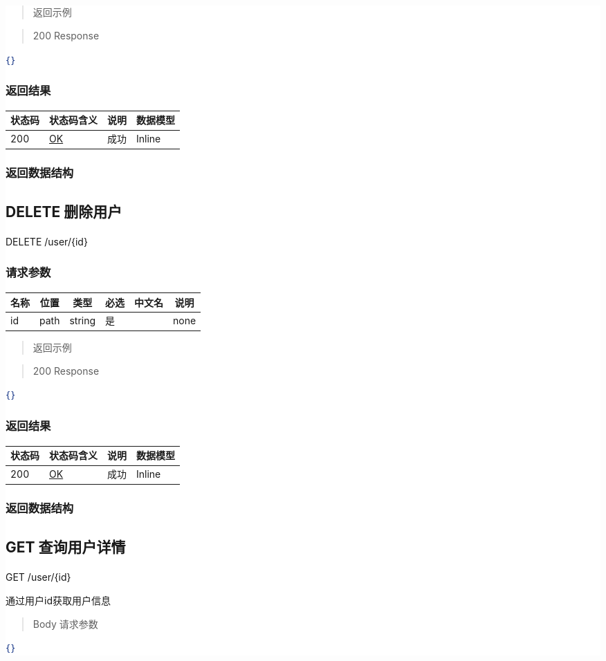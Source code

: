 > 返回示例

> 200 Response

```json
{}
```

### 返回结果

|状态码|状态码含义|说明|数据模型|
|---|---|---|---|
|200|[OK](https://tools.ietf.org/html/rfc7231#section-6.3.1)|成功|Inline|

### 返回数据结构

## DELETE 删除用户

DELETE /user/{id}

### 请求参数

|名称|位置|类型|必选|中文名|说明|
|---|---|---|---|---|---|
|id|path|string| 是 ||none|

> 返回示例

> 200 Response

```json
{}
```

### 返回结果

|状态码|状态码含义|说明|数据模型|
|---|---|---|---|
|200|[OK](https://tools.ietf.org/html/rfc7231#section-6.3.1)|成功|Inline|

### 返回数据结构

## GET 查询用户详情

GET /user/{id}

通过用户id获取用户信息

> Body 请求参数

```json
{}
```
